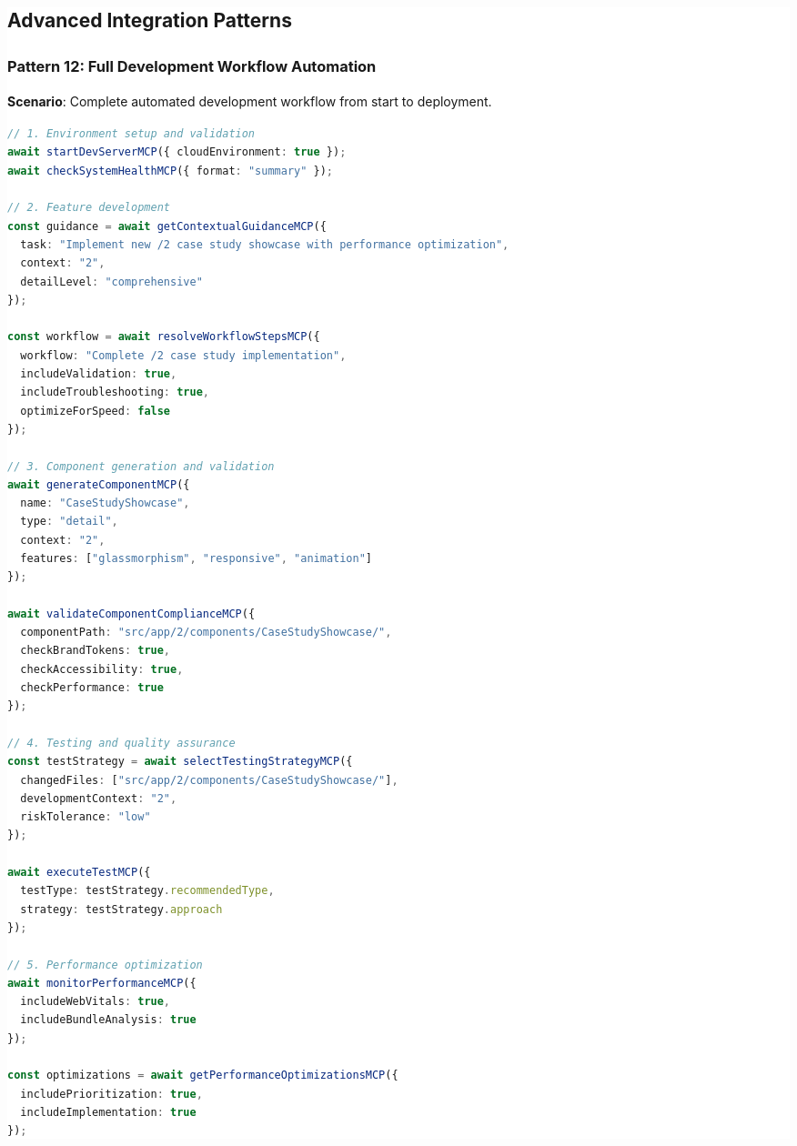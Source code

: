 
## Advanced Integration Patterns

### Pattern 12: Full Development Workflow Automation

**Scenario**: Complete automated development workflow from start to deployment.

```typescript
// 1. Environment setup and validation
await startDevServerMCP({ cloudEnvironment: true });
await checkSystemHealthMCP({ format: "summary" });

// 2. Feature development
const guidance = await getContextualGuidanceMCP({
  task: "Implement new /2 case study showcase with performance optimization",
  context: "2",
  detailLevel: "comprehensive"
});

const workflow = await resolveWorkflowStepsMCP({
  workflow: "Complete /2 case study implementation",
  includeValidation: true,
  includeTroubleshooting: true,
  optimizeForSpeed: false
});

// 3. Component generation and validation
await generateComponentMCP({
  name: "CaseStudyShowcase",
  type: "detail",
  context: "2",
  features: ["glassmorphism", "responsive", "animation"]
});

await validateComponentComplianceMCP({
  componentPath: "src/app/2/components/CaseStudyShowcase/",
  checkBrandTokens: true,
  checkAccessibility: true,
  checkPerformance: true
});

// 4. Testing and quality assurance
const testStrategy = await selectTestingStrategyMCP({
  changedFiles: ["src/app/2/components/CaseStudyShowcase/"],
  developmentContext: "2",
  riskTolerance: "low"
});

await executeTestMCP({
  testType: testStrategy.recommendedType,
  strategy: testStrategy.approach
});

// 5. Performance optimization
await monitorPerformanceMCP({
  includeWebVitals: true,
  includeBundleAnalysis: true
});

const optimizations = await getPerformanceOptimizationsMCP({
  includePrioritization: true,
  includeImplementation: true
});

```